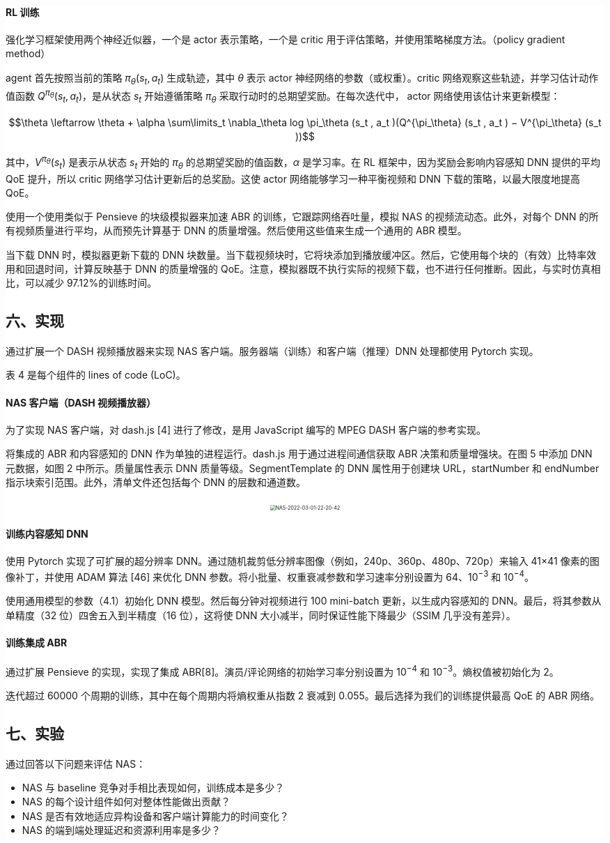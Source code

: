 #### RL 训练

强化学习框架使用两个神经近似器，一个是 actor 表示策略，一个是 critic 用于评估策略，并使用策略梯度方法。（policy gradient method）

agent 首先按照当前的策略 $\pi_\theta(s_t,a_t)$ 生成轨迹，其中 $\theta$ 表示 actor 神经网络的参数（或权重）。critic 网络观察这些轨迹，并学习估计动作值函数 $Q^{\pi_\theta}(s_t,a_t)$，是从状态 $s_t$ 开始遵循策略 $\pi_\theta$ 采取行动时的总期望奖励。在每次迭代中， actor 网络使用该估计来更新模型：

$$\theta \leftarrow \theta + \alpha \sum\limits_t \nabla_\theta log \pi_\theta (s_t , a_t )(Q^{\pi_\theta} (s_t , a_t ) − V^{\pi_\theta} (s_t ))$$

其中，$V^{\pi_\theta}(s_t)$ 是表示从状态 $s_t$ 开始的 $\pi_\theta$ 的总期望奖励的值函数，$\alpha$ 是学习率。在 RL 框架中，因为奖励会影响内容感知 DNN 提供的平均 QoE 提升，所以 critic 网络学习估计更新后的总奖励。这使 actor 网络能够学习一种平衡视频和 DNN 下载的策略，以最大限度地提高 QoE。

使用一个使用类似于 Pensieve 的块级模拟器来加速 ABR 的训练，它跟踪网络吞吐量，模拟 NAS 的视频流动态。此外，对每个 DNN 的所有视频质量进行平均，从而预先计算基于 DNN 的质量增强。然后使用这些值来生成一个通用的 ABR 模型。

当下载 DNN 时，模拟器更新下载的 DNN 块数量。当下载视频块时，它将块添加到播放缓冲区。然后，它使用每个块的（有效）比特率效用和回退时间，计算反映基于 DNN 的质量增强的 QoE。注意，模拟器既不执行实际的视频下载，也不进行任何推断。因此，与实时仿真相比，可以减少 97.12%的训练时间。

## 六、实现

通过扩展一个 DASH 视频播放器来实现 NAS 客户端。服务器端（训练）和客户端（推理）DNN 处理都使用 Pytorch 实现。

表 4 是每个组件的 lines of code (LoC)。

#### NAS 客户端（DASH 视频播放器）

为了实现 NAS 客户端，对 dash.js [4] 进行了修改，是用 JavaScript 编写的 MPEG DASH 客户端的参考实现。

将集成的 ABR 和内容感知的 DNN 作为单独的进程运行。dash.js 用于通过进程间通信获取 ABR 决策和质量增强块。在图 5 中添加 DNN 元数据，如图 2 中所示。质量属性表示 DNN 质量等级。SegmentTemplate 的 DNN 属性用于创建块 URL，startNumber 和 endNumber 指示块索引范围。此外，清单文件还包括每个 DNN 的层数和通道数。

<div align=center><img src="/Assets/Images/NAS-2022-03-01-22-20-42.png" alt="NAS-2022-03-01-22-20-42" style="zoom:50%;" /></div>

#### 训练内容感知 DNN

使用 Pytorch 实现了可扩展的超分辨率 DNN。通过随机裁剪低分辨率图像（例如，240p、360p、480p、720p）来输入 41×41 像素的图像补丁，并使用 ADAM 算法 [46] 来优化 DNN 参数。将小批量、权重衰减参数和学习速率分别设置为 $64$、$10^{-3}$ 和 $10^{-4}$。

使用通用模型的参数（4.1）初始化 DNN 模型。然后每分钟对视频进行 100 mini-batch 更新，以生成内容感知的 DNN。最后，将其参数从单精度（32 位）四舍五入到半精度（16 位），这将使 DNN 大小减半，同时保证性能下降最少（SSIM 几乎没有差异）。

#### 训练集成 ABR

通过扩展 Pensieve 的实现，实现了集成 ABR[8]。演员/评论网络的初始学习率分别设置为 $10^{-4}$ 和 $10^{-3}$。熵权值被初始化为 2。

迭代超过 60000 个周期的训练，其中在每个周期内将熵权重从指数 2 衰减到 0.055。最后选择为我们的训练提供最高 QoE 的 ABR 网络。

## 七、实验

通过回答以下问题来评估 NAS：

- NAS 与 baseline 竞争对手相比表现如何，训练成本是多少？
- NAS 的每个设计组件如何对整体性能做出贡献？
- NAS 是否有效地适应异构设备和客户端计算能力的时间变化？
- NAS 的端到端处理延迟和资源利用率是多少？

